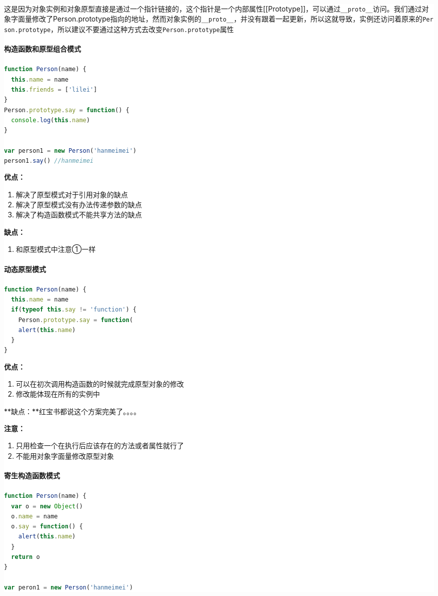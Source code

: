    这是因为对象实例和对象原型直接是通过一个指针链接的，这个指针是一个内部属性[[Prototype]]，可以通过`__proto__`访问。我们通过对象字面量修改了Person.prototype指向的地址，然而对象实例的`__proto__`，并没有跟着一起更新，所以这就导致，实例还访问着原来的`Person.prototype`，所以建议不要通过这种方式去改变`Person.prototype`属性

#### 构造函数和原型组合模式

```js
function Person(name) {
  this.name = name
  this.friends = ['lilei']
}
Person.prototype.say = function() {
  console.log(this.name)
}

var person1 = new Person('hanmeimei')
person1.say() //hanmeimei
```

**优点：**

1. 解决了原型模式对于引用对象的缺点
2. 解决了原型模式没有办法传递参数的缺点
3. 解决了构造函数模式不能共享方法的缺点

**缺点：**

1. 和原型模式中注意①一样

#### 动态原型模式

```js
function Person(name) {
  this.name = name
  if(typeof this.say != 'function') {
    Person.prototype.say = function(
    alert(this.name)
  }
}
```

**优点：**

1. 可以在初次调用构造函数的时候就完成原型对象的修改
2. 修改能体现在所有的实例中

**缺点：**红宝书都说这个方案完美了。。。。

**注意：**

1. 只用检查一个在执行后应该存在的方法或者属性就行了
2. 不能用对象字面量修改原型对象

#### 寄生构造函数模式

```js
function Person(name) {
  var o = new Object()
  o.name = name
  o.say = function() {
    alert(this.name)
  }
  return o
}

var peron1 = new Person('hanmeimei')
```
